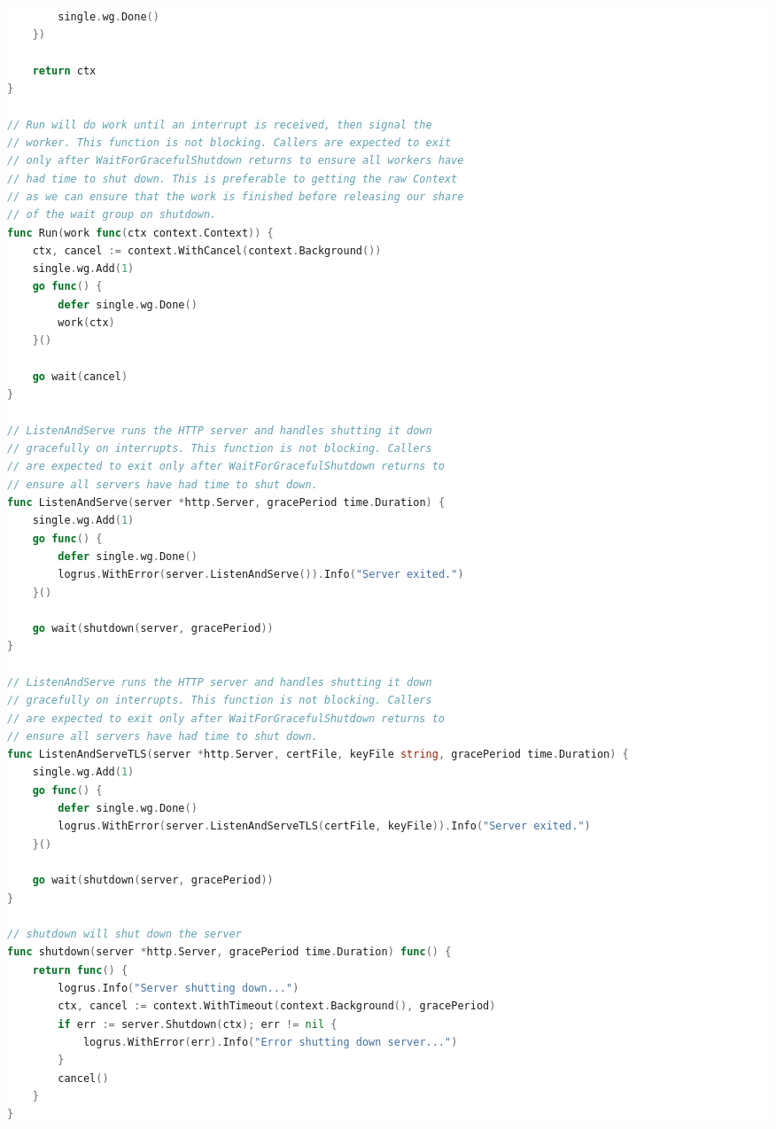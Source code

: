 ```go
		single.wg.Done()
	})

	return ctx
}

// Run will do work until an interrupt is received, then signal the
// worker. This function is not blocking. Callers are expected to exit
// only after WaitForGracefulShutdown returns to ensure all workers have
// had time to shut down. This is preferable to getting the raw Context
// as we can ensure that the work is finished before releasing our share
// of the wait group on shutdown.
func Run(work func(ctx context.Context)) {
	ctx, cancel := context.WithCancel(context.Background())
	single.wg.Add(1)
	go func() {
		defer single.wg.Done()
		work(ctx)
	}()

	go wait(cancel)
}

// ListenAndServe runs the HTTP server and handles shutting it down
// gracefully on interrupts. This function is not blocking. Callers
// are expected to exit only after WaitForGracefulShutdown returns to
// ensure all servers have had time to shut down.
func ListenAndServe(server *http.Server, gracePeriod time.Duration) {
	single.wg.Add(1)
	go func() {
		defer single.wg.Done()
		logrus.WithError(server.ListenAndServe()).Info("Server exited.")
	}()

	go wait(shutdown(server, gracePeriod))
}

// ListenAndServe runs the HTTP server and handles shutting it down
// gracefully on interrupts. This function is not blocking. Callers
// are expected to exit only after WaitForGracefulShutdown returns to
// ensure all servers have had time to shut down.
func ListenAndServeTLS(server *http.Server, certFile, keyFile string, gracePeriod time.Duration) {
	single.wg.Add(1)
	go func() {
		defer single.wg.Done()
		logrus.WithError(server.ListenAndServeTLS(certFile, keyFile)).Info("Server exited.")
	}()

	go wait(shutdown(server, gracePeriod))
}

// shutdown will shut down the server
func shutdown(server *http.Server, gracePeriod time.Duration) func() {
	return func() {
		logrus.Info("Server shutting down...")
		ctx, cancel := context.WithTimeout(context.Background(), gracePeriod)
		if err := server.Shutdown(ctx); err != nil {
			logrus.WithError(err).Info("Error shutting down server...")
		}
		cancel()
	}
}

```